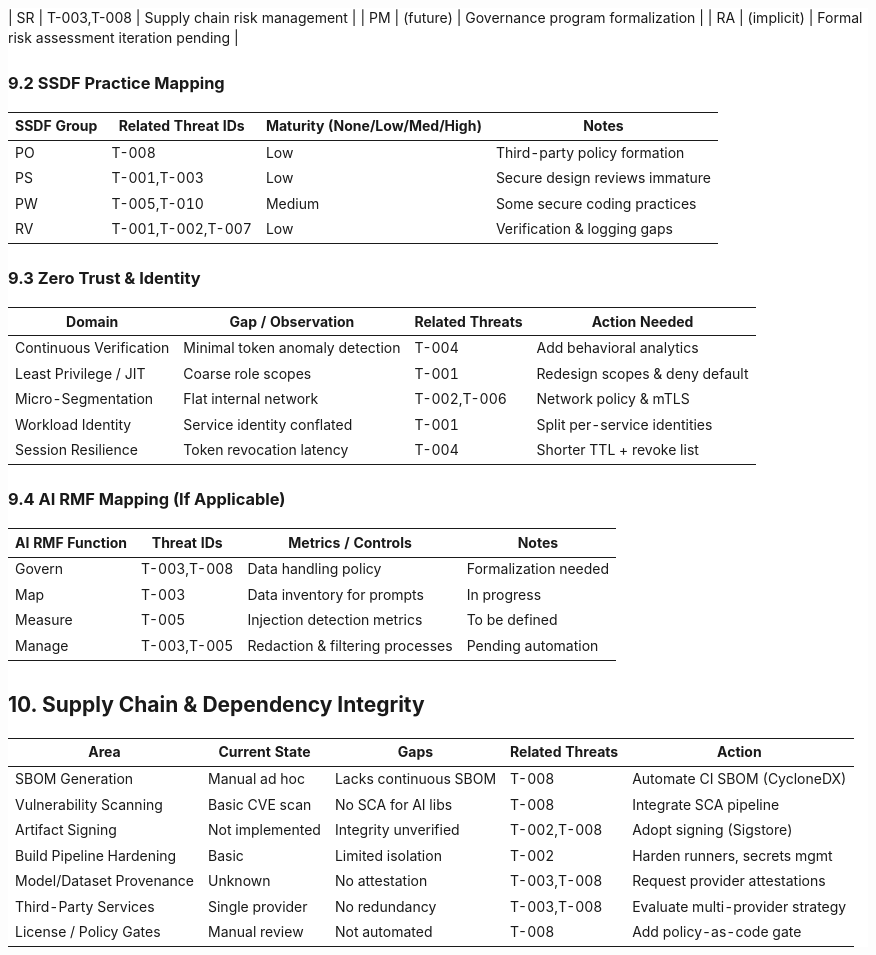 | SR | T-003,T-008 | Supply chain risk management |
| PM | (future) | Governance program formalization |
| RA | (implicit) | Formal risk assessment iteration pending |

### 9.2 SSDF Practice Mapping
| SSDF Group | Related Threat IDs | Maturity (None/Low/Med/High) | Notes |
|------------|--------------------|------------------------------|-------|
| PO | T-008 | Low | Third-party policy formation |
| PS | T-001,T-003 | Low | Secure design reviews immature |
| PW | T-005,T-010 | Medium | Some secure coding practices |
| RV | T-001,T-002,T-007 | Low | Verification & logging gaps |

### 9.3 Zero Trust & Identity
| Domain | Gap / Observation | Related Threats | Action Needed |
|--------|-------------------|-----------------|---------------|
| Continuous Verification | Minimal token anomaly detection | T-004 | Add behavioral analytics |
| Least Privilege / JIT | Coarse role scopes | T-001 | Redesign scopes & deny default |
| Micro-Segmentation | Flat internal network | T-002,T-006 | Network policy & mTLS |
| Workload Identity | Service identity conflated | T-001 | Split per-service identities |
| Session Resilience | Token revocation latency | T-004 | Shorter TTL + revoke list |

### 9.4 AI RMF Mapping (If Applicable)
| AI RMF Function | Threat IDs | Metrics / Controls | Notes |
|-----------------|-----------|--------------------|-------|
| Govern | T-003,T-008 | Data handling policy | Formalization needed |
| Map | T-003 | Data inventory for prompts | In progress |
| Measure | T-005 | Injection detection metrics | To be defined |
| Manage | T-003,T-005 | Redaction & filtering processes | Pending automation |

## 10. Supply Chain & Dependency Integrity
| Area | Current State | Gaps | Related Threats | Action |
|------|---------------|------|-----------------|--------|
| SBOM Generation | Manual ad hoc | Lacks continuous SBOM | T-008 | Automate CI SBOM (CycloneDX) |
| Vulnerability Scanning | Basic CVE scan | No SCA for AI libs | T-008 | Integrate SCA pipeline |
| Artifact Signing | Not implemented | Integrity unverified | T-002,T-008 | Adopt signing (Sigstore) |
| Build Pipeline Hardening | Basic | Limited isolation | T-002 | Harden runners, secrets mgmt |
| Model/Dataset Provenance | Unknown | No attestation | T-003,T-008 | Request provider attestations |
| Third-Party Services | Single provider | No redundancy | T-003,T-008 | Evaluate multi-provider strategy |
| License / Policy Gates | Manual review | Not automated | T-008 | Add policy-as-code gate |
